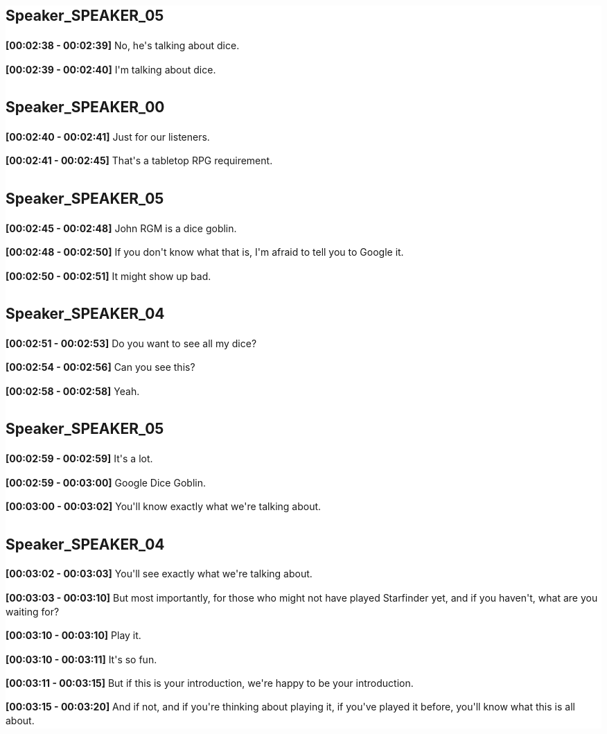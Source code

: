 
## Speaker_SPEAKER_05

**[00:02:38 - 00:02:39]** No, he's talking about dice.

**[00:02:39 - 00:02:40]** I'm talking about dice.


## Speaker_SPEAKER_00

**[00:02:40 - 00:02:41]** Just for our listeners.

**[00:02:41 - 00:02:45]** That's a tabletop RPG requirement.


## Speaker_SPEAKER_05

**[00:02:45 - 00:02:48]** John RGM is a dice goblin.

**[00:02:48 - 00:02:50]** If you don't know what that is, I'm afraid to tell you to Google it.

**[00:02:50 - 00:02:51]** It might show up bad.


## Speaker_SPEAKER_04

**[00:02:51 - 00:02:53]** Do you want to see all my dice?

**[00:02:54 - 00:02:56]** Can you see this?

**[00:02:58 - 00:02:58]** Yeah.


## Speaker_SPEAKER_05

**[00:02:59 - 00:02:59]** It's a lot.

**[00:02:59 - 00:03:00]** Google Dice Goblin.

**[00:03:00 - 00:03:02]** You'll know exactly what we're talking about.


## Speaker_SPEAKER_04

**[00:03:02 - 00:03:03]** You'll see exactly what we're talking about.

**[00:03:03 - 00:03:10]** But most importantly, for those who might not have played Starfinder yet, and if you haven't, what are you waiting for?

**[00:03:10 - 00:03:10]** Play it.

**[00:03:10 - 00:03:11]** It's so fun.

**[00:03:11 - 00:03:15]** But if this is your introduction, we're happy to be your introduction.

**[00:03:15 - 00:03:20]** And if not, and if you're thinking about playing it, if you've played it before, you'll know what this is all about.
